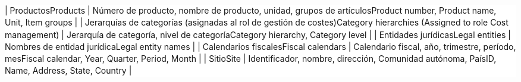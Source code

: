 | <span data-ttu-id="5289f-291">Productos</span><span class="sxs-lookup"><span data-stu-id="5289f-291">Products</span></span>                                                | <span data-ttu-id="5289f-292">Número de producto, nombre de producto, unidad, grupos de artículos</span><span class="sxs-lookup"><span data-stu-id="5289f-292">Product number, Product name, Unit, Item groups</span></span> |
| <span data-ttu-id="5289f-293">Jerarquías de categorías (asignadas al rol de gestión de costes)</span><span class="sxs-lookup"><span data-stu-id="5289f-293">Category hierarchies (Assigned to role Cost management)</span></span> | <span data-ttu-id="5289f-294">Jerarquía de categoría, nivel de categoría</span><span class="sxs-lookup"><span data-stu-id="5289f-294">Category hierarchy, Category level</span></span>              |
| <span data-ttu-id="5289f-295">Entidades jurídicas</span><span class="sxs-lookup"><span data-stu-id="5289f-295">Legal entities</span></span>                                          | <span data-ttu-id="5289f-296">Nombres de entidad jurídica</span><span class="sxs-lookup"><span data-stu-id="5289f-296">Legal entity names</span></span>                              |
| <span data-ttu-id="5289f-297">Calendarios fiscales</span><span class="sxs-lookup"><span data-stu-id="5289f-297">Fiscal calendars</span></span>                                        | <span data-ttu-id="5289f-298">Calendario fiscal, año, trimestre, período, mes</span><span class="sxs-lookup"><span data-stu-id="5289f-298">Fiscal calendar, Year, Quarter, Period, Month</span></span>   |
| <span data-ttu-id="5289f-299">Sitio</span><span class="sxs-lookup"><span data-stu-id="5289f-299">Site</span></span>                                                    | <span data-ttu-id="5289f-300">Identificador, nombre, dirección, Comunidad autónoma, País</span><span class="sxs-lookup"><span data-stu-id="5289f-300">ID, Name, Address, State, Country</span></span>               |
